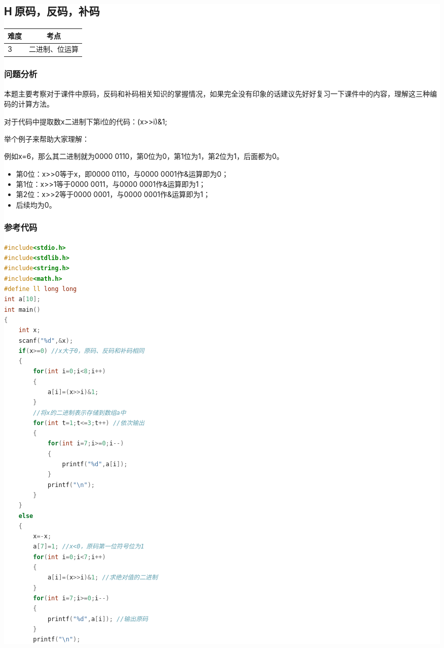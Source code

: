 <div style="page-break-after:always"></div>

## H 原码，反码，补码

| 难度 | 考点           |
| ---- | -------------- |
| 3    | 二进制、位运算 |

### 问题分析

本题主要考察对于课件中原码，反码和补码相关知识的掌握情况，如果完全没有印象的话建议先好好复习一下课件中的内容，理解这三种编码的计算方法。

对于代码中提取数x二进制下第i位的代码：(x>>i)&1;

举个例子来帮助大家理解：

例如x=6，那么其二进制就为0000 0110，第0位为0，第1位为1，第2位为1，后面都为0。

+ 第0位：x>>0等于x，即0000 0110，与0000 0001作&运算即为0；
+ 第1位：x>>1等于0000 0011，与0000 0001作&运算即为1；
+ 第2位：x>>2等于0000 0001，与0000 0001作&运算即为1；
+ 后续均为0。

### 参考代码

```c
#include<stdio.h>
#include<stdlib.h>
#include<string.h>
#include<math.h>
#define ll long long
int a[10];
int main()
{
    int x;
    scanf("%d",&x);
    if(x>=0) //x大于0，原码、反码和补码相同
    {
        for(int i=0;i<8;i++) 
        {
            a[i]=(x>>i)&1;
        }
        //将x的二进制表示存储到数组a中
        for(int t=1;t<=3;t++) //依次输出
        {
            for(int i=7;i>=0;i--) 
            {
                printf("%d",a[i]);
            }
            printf("\n");
        }
    }
    else
    {
        x=-x;
        a[7]=1; //x<0，原码第一位符号位为1
        for(int i=0;i<7;i++) 
        {
            a[i]=(x>>i)&1; //求绝对值的二进制
        }
        for(int i=7;i>=0;i--) 
        {
            printf("%d",a[i]); //输出原码
        }
        printf("\n");
```